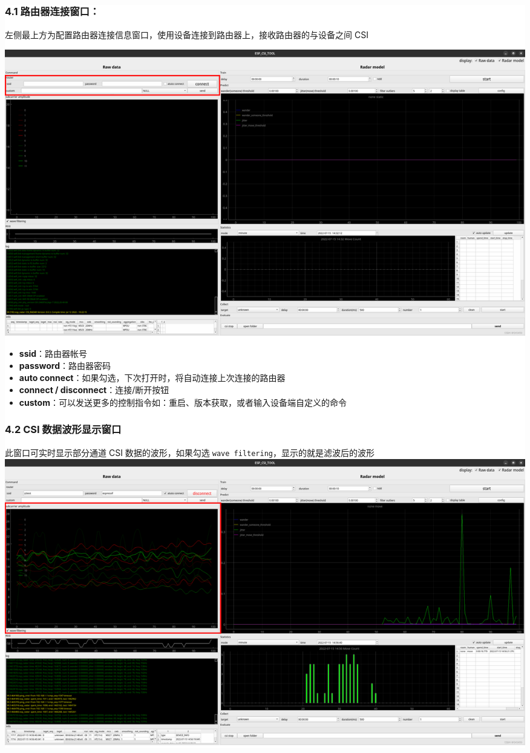 ### 4.1 路由器连接窗口：
左侧最上方为配置路由器连接信息窗口，使用设备连接到路由器上，接收路由器的与设备之间 CSI

![路由器连接窗口](./docs/_static/4.1_connect_windows.png)

+ **ssid**：路由器帐号
+ **password**：路由器密码
+ **auto connect**：如果勾选，下次打开时，将自动连接上次连接的路由器
+ **connect / disconnect**：连接/断开按钮
+ **custom**：可以发送更多的控制指令如：重启、版本获取，或者输入设备端自定义的命令

### 4.2 CSI 数据波形显示窗口
此窗口可实时显示部分通道 CSI 数据的波形，如果勾选 `wave filtering`，显示的就是滤波后的波形
![CSI数据波形显示窗口](./docs/_static/4.2_csi_waveform_windows.png)

